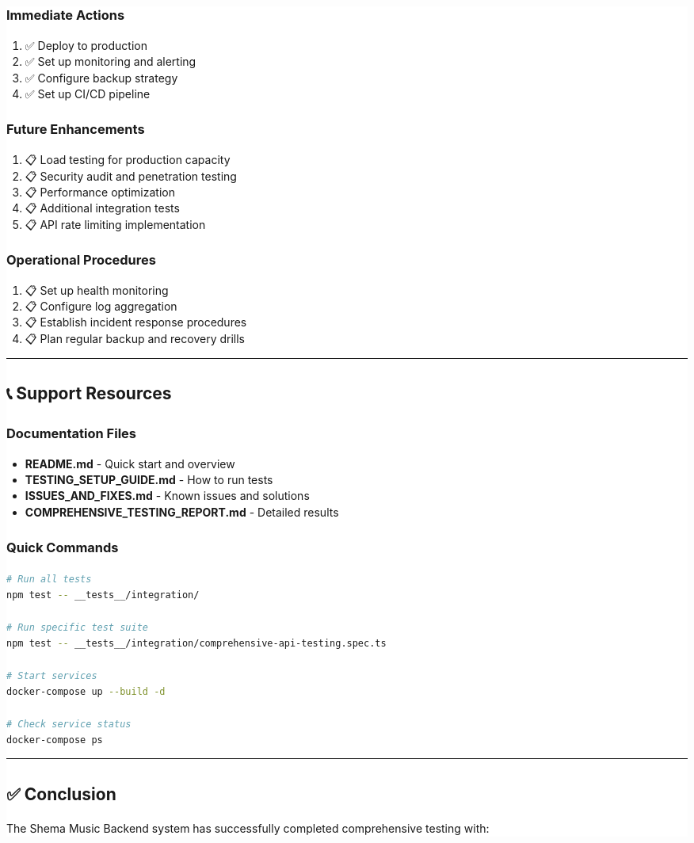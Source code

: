 ### Immediate Actions
1. ✅ Deploy to production
2. ✅ Set up monitoring and alerting
3. ✅ Configure backup strategy
4. ✅ Set up CI/CD pipeline

### Future Enhancements
1. 📋 Load testing for production capacity
2. 📋 Security audit and penetration testing
3. 📋 Performance optimization
4. 📋 Additional integration tests
5. 📋 API rate limiting implementation

### Operational Procedures
1. 📋 Set up health monitoring
2. 📋 Configure log aggregation
3. 📋 Establish incident response procedures
4. 📋 Plan regular backup and recovery drills

---

## 📞 Support Resources

### Documentation Files
- **README.md** - Quick start and overview
- **TESTING_SETUP_GUIDE.md** - How to run tests
- **ISSUES_AND_FIXES.md** - Known issues and solutions
- **COMPREHENSIVE_TESTING_REPORT.md** - Detailed results

### Quick Commands
```bash
# Run all tests
npm test -- __tests__/integration/

# Run specific test suite
npm test -- __tests__/integration/comprehensive-api-testing.spec.ts

# Start services
docker-compose up --build -d

# Check service status
docker-compose ps
```

---

## ✅ Conclusion

The Shema Music Backend system has successfully completed comprehensive testing with:
